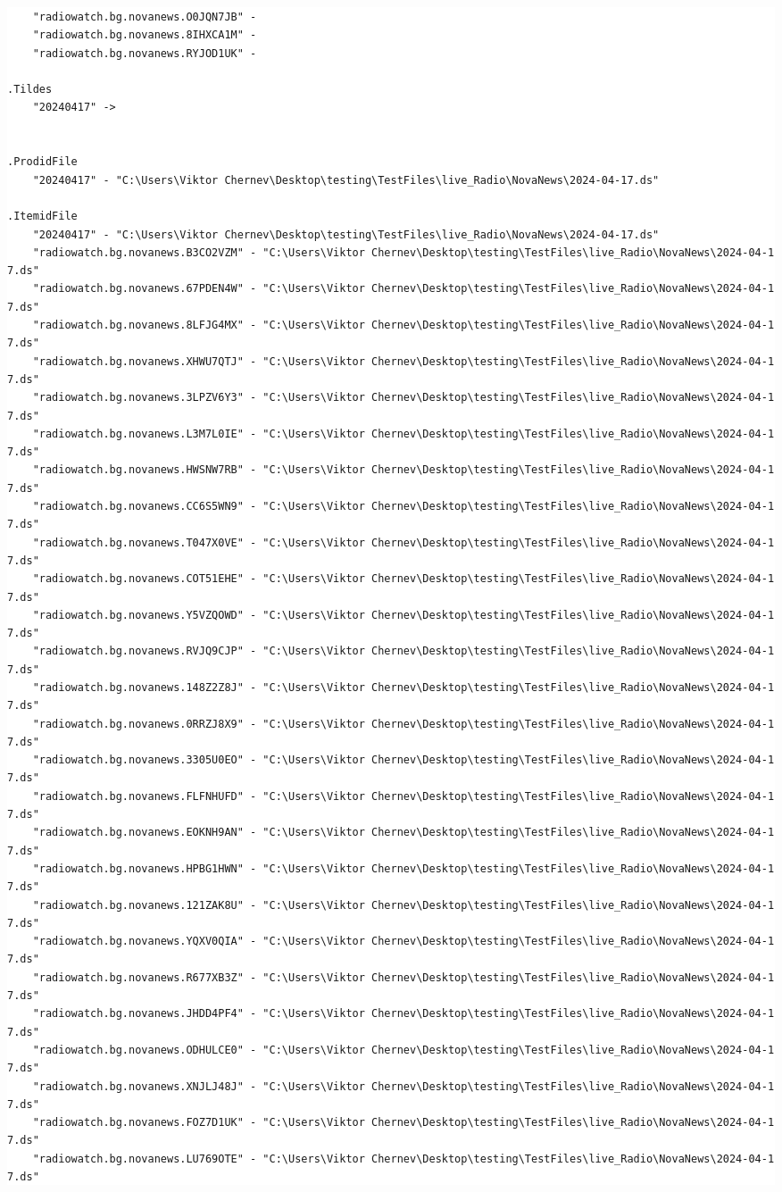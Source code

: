         "radiowatch.bg.novanews.O0JQN7JB" - 
        "radiowatch.bg.novanews.8IHXCA1M" - 
        "radiowatch.bg.novanews.RYJOD1UK" - 

    .Tildes
        "20240417" -> 


    .ProdidFile
        "20240417" - "C:\Users\Viktor Chernev\Desktop\testing\TestFiles\live_Radio\NovaNews\2024-04-17.ds"

    .ItemidFile
        "20240417" - "C:\Users\Viktor Chernev\Desktop\testing\TestFiles\live_Radio\NovaNews\2024-04-17.ds"
        "radiowatch.bg.novanews.B3CO2VZM" - "C:\Users\Viktor Chernev\Desktop\testing\TestFiles\live_Radio\NovaNews\2024-04-17.ds"
        "radiowatch.bg.novanews.67PDEN4W" - "C:\Users\Viktor Chernev\Desktop\testing\TestFiles\live_Radio\NovaNews\2024-04-17.ds"
        "radiowatch.bg.novanews.8LFJG4MX" - "C:\Users\Viktor Chernev\Desktop\testing\TestFiles\live_Radio\NovaNews\2024-04-17.ds"
        "radiowatch.bg.novanews.XHWU7QTJ" - "C:\Users\Viktor Chernev\Desktop\testing\TestFiles\live_Radio\NovaNews\2024-04-17.ds"
        "radiowatch.bg.novanews.3LPZV6Y3" - "C:\Users\Viktor Chernev\Desktop\testing\TestFiles\live_Radio\NovaNews\2024-04-17.ds"
        "radiowatch.bg.novanews.L3M7L0IE" - "C:\Users\Viktor Chernev\Desktop\testing\TestFiles\live_Radio\NovaNews\2024-04-17.ds"
        "radiowatch.bg.novanews.HWSNW7RB" - "C:\Users\Viktor Chernev\Desktop\testing\TestFiles\live_Radio\NovaNews\2024-04-17.ds"
        "radiowatch.bg.novanews.CC6S5WN9" - "C:\Users\Viktor Chernev\Desktop\testing\TestFiles\live_Radio\NovaNews\2024-04-17.ds"
        "radiowatch.bg.novanews.T047X0VE" - "C:\Users\Viktor Chernev\Desktop\testing\TestFiles\live_Radio\NovaNews\2024-04-17.ds"
        "radiowatch.bg.novanews.COT51EHE" - "C:\Users\Viktor Chernev\Desktop\testing\TestFiles\live_Radio\NovaNews\2024-04-17.ds"
        "radiowatch.bg.novanews.Y5VZQOWD" - "C:\Users\Viktor Chernev\Desktop\testing\TestFiles\live_Radio\NovaNews\2024-04-17.ds"
        "radiowatch.bg.novanews.RVJQ9CJP" - "C:\Users\Viktor Chernev\Desktop\testing\TestFiles\live_Radio\NovaNews\2024-04-17.ds"
        "radiowatch.bg.novanews.148Z2Z8J" - "C:\Users\Viktor Chernev\Desktop\testing\TestFiles\live_Radio\NovaNews\2024-04-17.ds"
        "radiowatch.bg.novanews.0RRZJ8X9" - "C:\Users\Viktor Chernev\Desktop\testing\TestFiles\live_Radio\NovaNews\2024-04-17.ds"
        "radiowatch.bg.novanews.3305U0EO" - "C:\Users\Viktor Chernev\Desktop\testing\TestFiles\live_Radio\NovaNews\2024-04-17.ds"
        "radiowatch.bg.novanews.FLFNHUFD" - "C:\Users\Viktor Chernev\Desktop\testing\TestFiles\live_Radio\NovaNews\2024-04-17.ds"
        "radiowatch.bg.novanews.EOKNH9AN" - "C:\Users\Viktor Chernev\Desktop\testing\TestFiles\live_Radio\NovaNews\2024-04-17.ds"
        "radiowatch.bg.novanews.HPBG1HWN" - "C:\Users\Viktor Chernev\Desktop\testing\TestFiles\live_Radio\NovaNews\2024-04-17.ds"
        "radiowatch.bg.novanews.121ZAK8U" - "C:\Users\Viktor Chernev\Desktop\testing\TestFiles\live_Radio\NovaNews\2024-04-17.ds"
        "radiowatch.bg.novanews.YQXV0QIA" - "C:\Users\Viktor Chernev\Desktop\testing\TestFiles\live_Radio\NovaNews\2024-04-17.ds"
        "radiowatch.bg.novanews.R677XB3Z" - "C:\Users\Viktor Chernev\Desktop\testing\TestFiles\live_Radio\NovaNews\2024-04-17.ds"
        "radiowatch.bg.novanews.JHDD4PF4" - "C:\Users\Viktor Chernev\Desktop\testing\TestFiles\live_Radio\NovaNews\2024-04-17.ds"
        "radiowatch.bg.novanews.ODHULCE0" - "C:\Users\Viktor Chernev\Desktop\testing\TestFiles\live_Radio\NovaNews\2024-04-17.ds"
        "radiowatch.bg.novanews.XNJLJ48J" - "C:\Users\Viktor Chernev\Desktop\testing\TestFiles\live_Radio\NovaNews\2024-04-17.ds"
        "radiowatch.bg.novanews.FOZ7D1UK" - "C:\Users\Viktor Chernev\Desktop\testing\TestFiles\live_Radio\NovaNews\2024-04-17.ds"
        "radiowatch.bg.novanews.LU769OTE" - "C:\Users\Viktor Chernev\Desktop\testing\TestFiles\live_Radio\NovaNews\2024-04-17.ds"